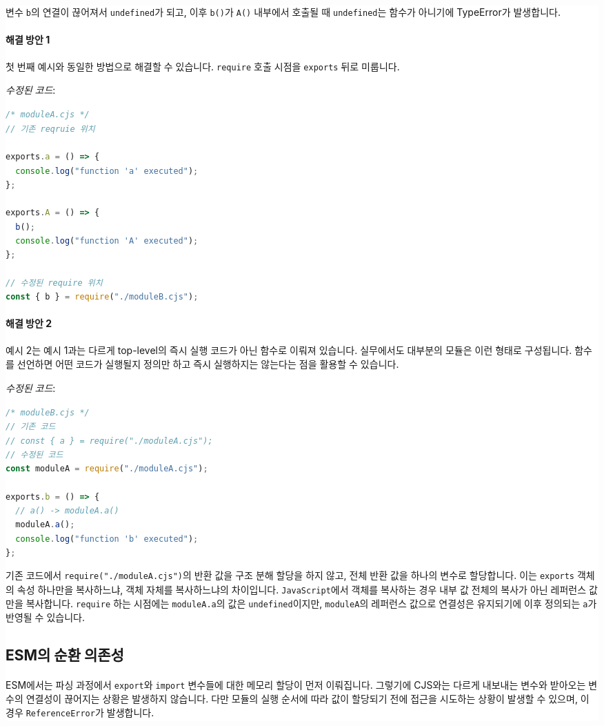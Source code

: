 변수 `b`의 연결이 끊어져서 `undefined`가 되고, 이후 `b()`가 `A()` 내부에서 호출될 때 `undefined`는 함수가 아니기에 TypeError가 발생합니다.

#### 해결 방안 1

첫 번째 예시와 동일한 방법으로 해결할 수 있습니다. `require` 호출 시점을 `exports` 뒤로 미룹니다.

_수정된 코드_:

```javascript
/* moduleA.cjs */
// 기존 reqruie 위치

exports.a = () => {
  console.log("function 'a' executed");
};

exports.A = () => {
  b();
  console.log("function 'A' executed");
};

// 수정된 require 위치
const { b } = require("./moduleB.cjs");
```

#### 해결 방안 2

예시 2는 예시 1과는 다르게 top-level의 즉시 실행 코드가 아닌 함수로 이뤄져 있습니다. 실무에서도 대부분의 모듈은 이런 형태로 구성됩니다. 함수를 선언하면 어떤 코드가 실행될지 정의만 하고 즉시 실행하지는 않는다는 점을 활용할 수 있습니다.

_수정된 코드_:

```javascript
/* moduleB.cjs */
// 기존 코드
// const { a } = require("./moduleA.cjs");
// 수정된 코드
const moduleA = require("./moduleA.cjs");

exports.b = () => {
  // a() -> moduleA.a()
  moduleA.a();
  console.log("function 'b' executed");
};
```

기존 코드에서 `require("./moduleA.cjs")`의 반환 값을 구조 분해 할당을 하지 않고, 전체 반환 값을 하나의 변수로 할당합니다. 이는 `exports` 객체의 속성 하나만을 복사하느냐, 객체 자체를 복사하느냐의 차이입니다. `JavaScript`에서 객체를 복사하는 경우 내부 값 전체의 복사가 아닌 레퍼런스 값만을 복사합니다. `require` 하는 시점에는 `moduleA.a`의 값은 `undefined`이지만, `moduleA`의 레퍼런스 값으로 연결성은 유지되기에 이후 정의되는 `a`가 반영될 수 있습니다.

## ESM의 순환 의존성

ESM에서는 파싱 과정에서 `export`와 `import` 변수들에 대한 메모리 할당이 먼저 이뤄집니다. 그렇기에 CJS와는 다르게 내보내는 변수와 받아오는 변수의 연결성이 끊어지는 상황은 발생하지 않습니다. 다만 모듈의 실행 순서에 따라 값이 할당되기 전에 접근을 시도하는 상황이 발생할 수 있으며, 이 경우 `ReferenceError`가 발생합니다.
